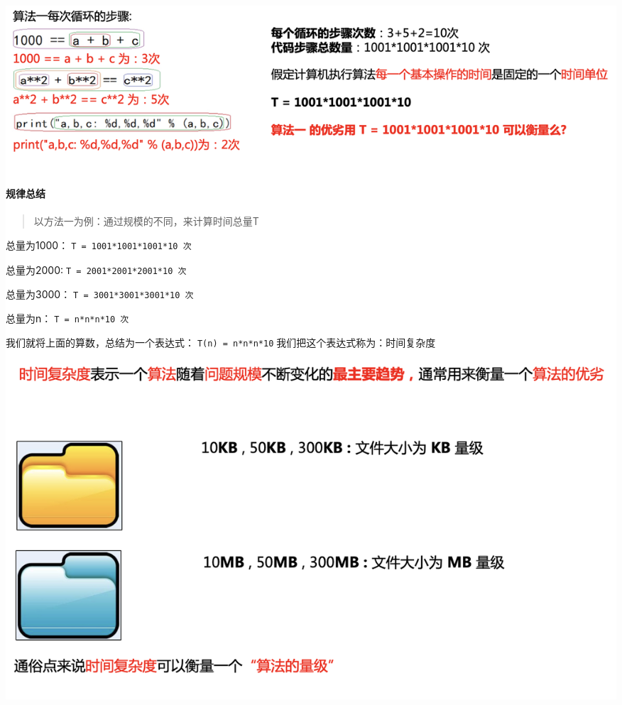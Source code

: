 ![image-20230324180959320](images/image-20230324180959320.png)

#### 规律总结

> 以方法一为例：通过规模的不同，来计算时间总量T

总量为1000：
`T = 1001*1001*1001*10 次`

总量为2000:
`T = 2001*2001*2001*10 次`

总量为3000：
`T = 3001*3001*3001*10 次`

总量为n：
`T = n*n*n*10 次`

我们就将上面的算数，总结为一个表达式：
`T(n) = n*n*n*10`
我们把这个表达式称为：时间复杂度

![image-20230324181412559](images/image-20230324181412559.png)
